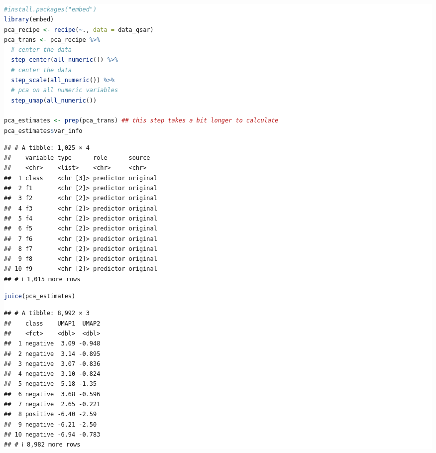 
```r
#install.packages("embed")
library(embed)
pca_recipe <- recipe(~., data = data_qsar)
pca_trans <- pca_recipe %>%
  # center the data
  step_center(all_numeric()) %>%
  # center the data
  step_scale(all_numeric()) %>%
  # pca on all numeric variables
  step_umap(all_numeric())

pca_estimates <- prep(pca_trans) ## this step takes a bit longer to calculate
pca_estimates$var_info
```

```
## # A tibble: 1,025 × 4
##    variable type      role      source  
##    <chr>    <list>    <chr>     <chr>   
##  1 class    <chr [3]> predictor original
##  2 f1       <chr [2]> predictor original
##  3 f2       <chr [2]> predictor original
##  4 f3       <chr [2]> predictor original
##  5 f4       <chr [2]> predictor original
##  6 f5       <chr [2]> predictor original
##  7 f6       <chr [2]> predictor original
##  8 f7       <chr [2]> predictor original
##  9 f8       <chr [2]> predictor original
## 10 f9       <chr [2]> predictor original
## # ℹ 1,015 more rows
```

```r
juice(pca_estimates) 
```

```
## # A tibble: 8,992 × 3
##    class    UMAP1  UMAP2
##    <fct>    <dbl>  <dbl>
##  1 negative  3.09 -0.948
##  2 negative  3.14 -0.895
##  3 negative  3.07 -0.836
##  4 negative  3.10 -0.824
##  5 negative  5.18 -1.35 
##  6 negative  3.68 -0.596
##  7 negative  2.65 -0.221
##  8 positive -6.40 -2.59 
##  9 negative -6.21 -2.50 
## 10 negative -6.94 -0.783
## # ℹ 8,982 more rows
```
